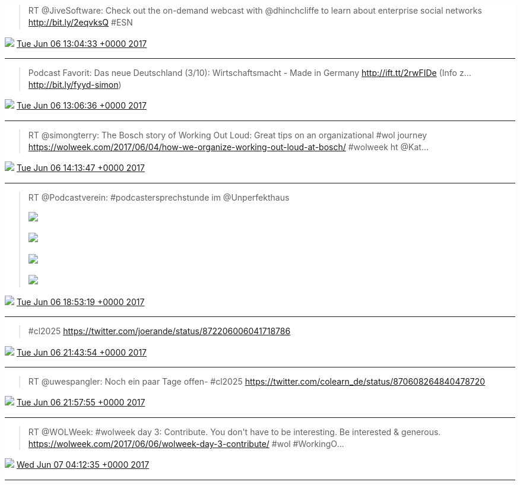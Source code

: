 > RT @JiveSoftware: Check out the on-demand webcast with @dhinchcliffe to learn about enterprise social networks http://bit.ly/2eqvksQ #ESN

<img src="media/tweet.ico" width="12" /> [Tue Jun 06 13:04:33 +0000 2017](https://twitter.com/SimonDueckert/status/872076748501942272)

----

> Podcast Favorit: Das neue Deutschland (3/10): Wirtschaftsmacht -  Made in Germany http://ift.tt/2rwFIDe (Info z… http://bit.ly/fyyd-simon)

<img src="media/tweet.ico" width="12" /> [Tue Jun 06 13:06:36 +0000 2017](https://twitter.com/SimonDueckert/status/872077261465419777)

----

> RT @simongterry: The Bosch story of Working Out Loud: Great tips on an organizational #wol journey https://wolweek.com/2017/06/04/how-we-organize-working-out-loud-at-bosch/ #wolweek ht @Kat…

<img src="media/tweet.ico" width="12" /> [Tue Jun 06 14:13:47 +0000 2017](https://twitter.com/SimonDueckert/status/872094169564680192)

----

> RT @Podcastverein: #podcastersprechstunde im @Unperfekthaus 
> 
> ![](https://t.co/Cm6hjewRsJ)
> 
> ![](https://t.co/Cm6hjewRsJ)
> 
> ![](https://t.co/Cm6hjewRsJ)
> 
> ![](https://t.co/Cm6hjewRsJ)

<img src="media/tweet.ico" width="12" /> [Tue Jun 06 18:53:19 +0000 2017](https://twitter.com/SimonDueckert/status/872164517551198208)

----

> #cl2025 https://twitter.com/joerande/status/872206006041718786

<img src="media/tweet.ico" width="12" /> [Tue Jun 06 21:43:54 +0000 2017](https://twitter.com/SimonDueckert/status/872207446323847169)

----

> RT @uwespangler: Noch ein paar Tage offen- #cl2025 https://twitter.com/colearn_de/status/870608264840478720

<img src="media/tweet.ico" width="12" /> [Tue Jun 06 21:57:55 +0000 2017](https://twitter.com/SimonDueckert/status/872210972135616513)

----

> RT @WOLWeek: #wolweek day 3: Contribute. You don't have to be interesting. Be interested &amp; generous. https://wolweek.com/2017/06/06/wolweek-day-3-contribute/ #wol #WorkingO…

<img src="media/tweet.ico" width="12" /> [Wed Jun 07 04:12:35 +0000 2017](https://twitter.com/SimonDueckert/status/872305262018920448)

----
